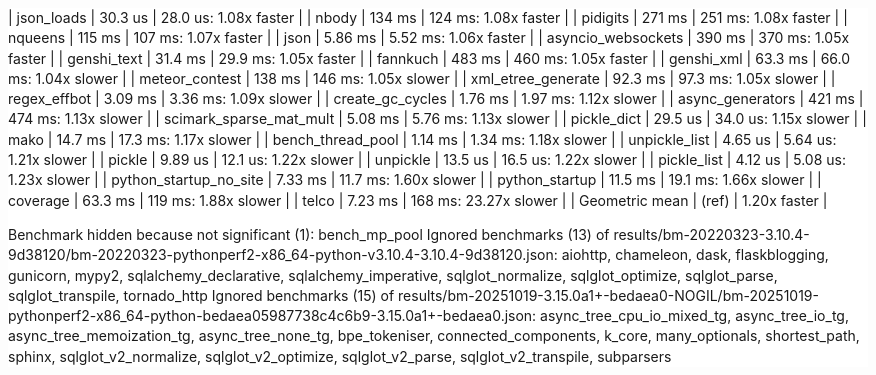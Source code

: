 | json_loads               | 30.3 us                                                      | 28.0 us: 1.08x faster                                                        |
| nbody                    | 134 ms                                                       | 124 ms: 1.08x faster                                                         |
| pidigits                 | 271 ms                                                       | 251 ms: 1.08x faster                                                         |
| nqueens                  | 115 ms                                                       | 107 ms: 1.07x faster                                                         |
| json                     | 5.86 ms                                                      | 5.52 ms: 1.06x faster                                                        |
| asyncio_websockets       | 390 ms                                                       | 370 ms: 1.05x faster                                                         |
| genshi_text              | 31.4 ms                                                      | 29.9 ms: 1.05x faster                                                        |
| fannkuch                 | 483 ms                                                       | 460 ms: 1.05x faster                                                         |
| genshi_xml               | 63.3 ms                                                      | 66.0 ms: 1.04x slower                                                        |
| meteor_contest           | 138 ms                                                       | 146 ms: 1.05x slower                                                         |
| xml_etree_generate       | 92.3 ms                                                      | 97.3 ms: 1.05x slower                                                        |
| regex_effbot             | 3.09 ms                                                      | 3.36 ms: 1.09x slower                                                        |
| create_gc_cycles         | 1.76 ms                                                      | 1.97 ms: 1.12x slower                                                        |
| async_generators         | 421 ms                                                       | 474 ms: 1.13x slower                                                         |
| scimark_sparse_mat_mult  | 5.08 ms                                                      | 5.76 ms: 1.13x slower                                                        |
| pickle_dict              | 29.5 us                                                      | 34.0 us: 1.15x slower                                                        |
| mako                     | 14.7 ms                                                      | 17.3 ms: 1.17x slower                                                        |
| bench_thread_pool        | 1.14 ms                                                      | 1.34 ms: 1.18x slower                                                        |
| unpickle_list            | 4.65 us                                                      | 5.64 us: 1.21x slower                                                        |
| pickle                   | 9.89 us                                                      | 12.1 us: 1.22x slower                                                        |
| unpickle                 | 13.5 us                                                      | 16.5 us: 1.22x slower                                                        |
| pickle_list              | 4.12 us                                                      | 5.08 us: 1.23x slower                                                        |
| python_startup_no_site   | 7.33 ms                                                      | 11.7 ms: 1.60x slower                                                        |
| python_startup           | 11.5 ms                                                      | 19.1 ms: 1.66x slower                                                        |
| coverage                 | 63.3 ms                                                      | 119 ms: 1.88x slower                                                         |
| telco                    | 7.23 ms                                                      | 168 ms: 23.27x slower                                                        |
| Geometric mean           | (ref)                                                        | 1.20x faster                                                                 |

Benchmark hidden because not significant (1): bench_mp_pool
Ignored benchmarks (13) of results/bm-20220323-3.10.4-9d38120/bm-20220323-pythonperf2-x86_64-python-v3.10.4-3.10.4-9d38120.json: aiohttp, chameleon, dask, flaskblogging, gunicorn, mypy2, sqlalchemy_declarative, sqlalchemy_imperative, sqlglot_normalize, sqlglot_optimize, sqlglot_parse, sqlglot_transpile, tornado_http
Ignored benchmarks (15) of results/bm-20251019-3.15.0a1+-bedaea0-NOGIL/bm-20251019-pythonperf2-x86_64-python-bedaea05987738c4c6b9-3.15.0a1+-bedaea0.json: async_tree_cpu_io_mixed_tg, async_tree_io_tg, async_tree_memoization_tg, async_tree_none_tg, bpe_tokeniser, connected_components, k_core, many_optionals, shortest_path, sphinx, sqlglot_v2_normalize, sqlglot_v2_optimize, sqlglot_v2_parse, sqlglot_v2_transpile, subparsers
